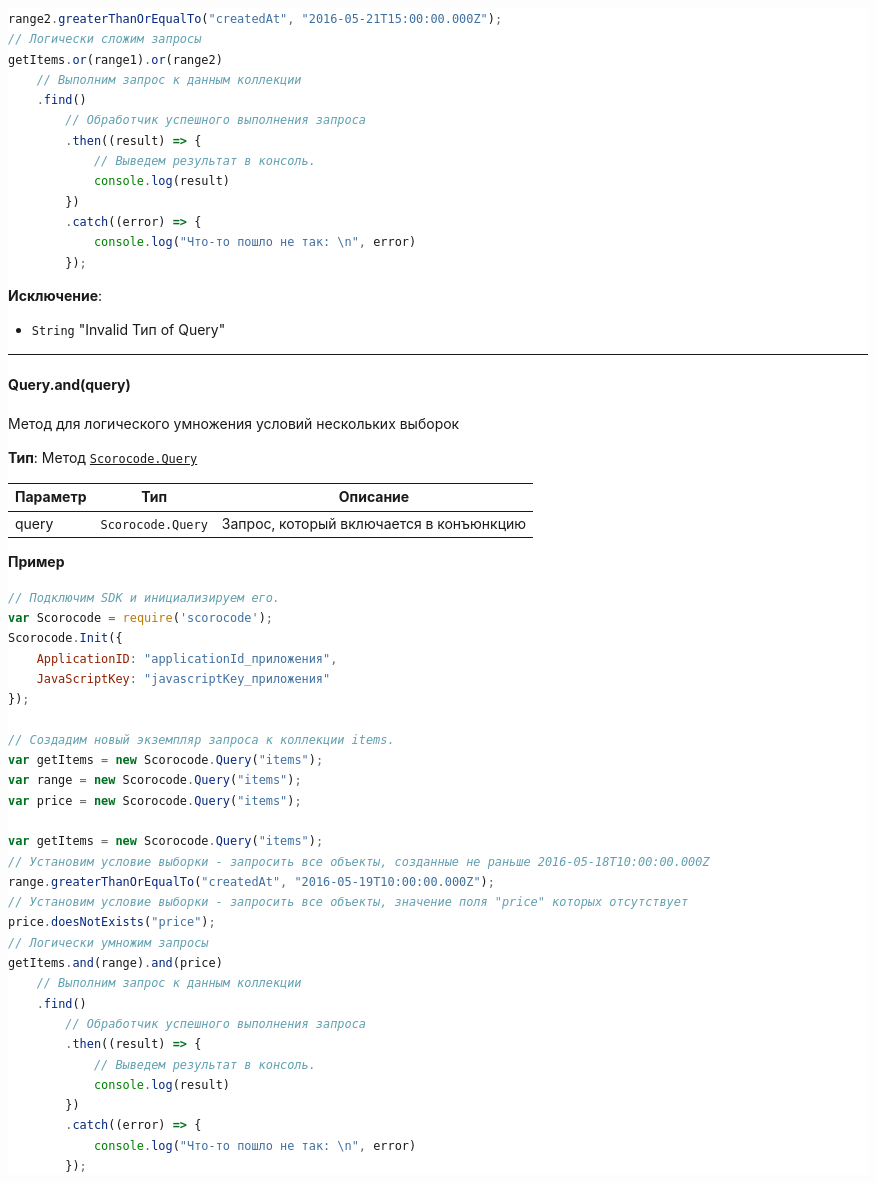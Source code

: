 ```js
range2.greaterThanOrEqualTo("createdAt", "2016-05-21T15:00:00.000Z");
// Логически сложим запросы 
getItems.or(range1).or(range2)
    // Выполним запрос к данным коллекции
    .find()
        // Обработчик успешного выполнения запроса
        .then((result) => {
            // Выведем результат в консоль.
            console.log(result) 
        })
        .catch((error) => {
            console.log("Что-то пошло не так: \n", error)
        });
```

**Исключение**:

- <code>String</code> "Invalid Тип of Query"

----------------------------------------------------------------------------------------------

<a name="Scorocode.Query+and"></a>

#### Query.and(query) 
Метод для логического умножения условий нескольких выборок

**Тип**: Метод <code>[Scorocode.Query](#Scorocode.Query)</code>  

| Параметр | Тип | Описание |
| --- | --- | --- |
| query | <code>Scorocode.Query</code> | Запрос, который включается в конъюнкцию |

**Пример**  
```js
// Подключим SDK и инициализируем его. 
var Scorocode = require('scorocode');
Scorocode.Init({
    ApplicationID: "applicationId_приложения",
    JavaScriptKey: "javascriptKey_приложения"
});

// Создадим новый экземпляр запроса к коллекции items.
var getItems = new Scorocode.Query("items");
var range = new Scorocode.Query("items");
var price = new Scorocode.Query("items");

var getItems = new Scorocode.Query("items");
// Установим условие выборки - запросить все объекты, созданные не раньше 2016-05-18T10:00:00.000Z
range.greaterThanOrEqualTo("createdAt", "2016-05-19T10:00:00.000Z");
// Установим условие выборки - запросить все объекты, значение поля "price" которых отсутствует
price.doesNotExists("price");
// Логически умножим запросы 
getItems.and(range).and(price)
    // Выполним запрос к данным коллекции
    .find()
        // Обработчик успешного выполнения запроса
        .then((result) => {
            // Выведем результат в консоль.
            console.log(result) 
        })
        .catch((error) => {
            console.log("Что-то пошло не так: \n", error)
        });
```
